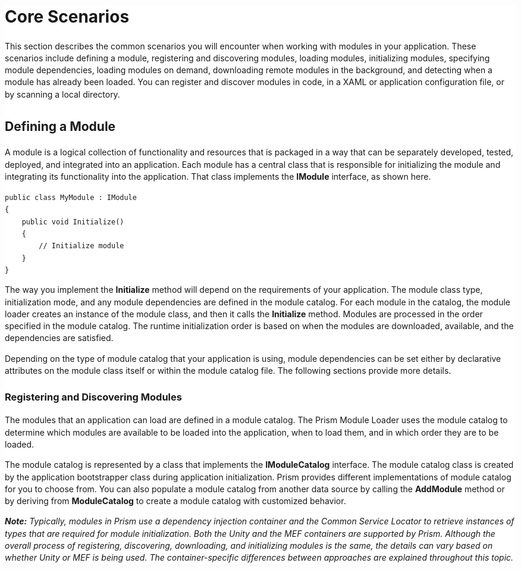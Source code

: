 # Core Scenarios

This section describes the common scenarios you will encounter when working with modules in your application. These scenarios include defining a module, registering and discovering modules, loading modules, initializing modules, specifying module dependencies, loading modules on demand, downloading remote modules in the background, and detecting when a module has already been loaded. You can register and discover modules in code, in a XAML or application configuration file, or by scanning a local directory.

Defining a Module
-----------------

A module is a logical collection of functionality and resources that is packaged in a way that can be separately developed, tested, deployed, and integrated into an application. Each module has a central class that is responsible for initializing the module and integrating its functionality into the application. That class implements the **IModule** interface, as shown here.

```
public class MyModule : IModule
{
    public void Initialize()
    {
        // Initialize module
    }
}
```
The way you implement the **Initialize** method will depend on the requirements of your application. The module class type, initialization mode, and any module dependencies are defined in the module catalog. For each module in the catalog, the module loader creates an instance of the module class, and then it calls the **Initialize** method. Modules are processed in the order specified in the module catalog. The runtime initialization order is based on when the modules are downloaded, available, and the dependencies are satisfied.

Depending on the type of module catalog that your application is using, module dependencies can be set either by declarative attributes on the module class itself or within the module catalog file. The following sections provide more details.

### Registering and Discovering Modules

The modules that an application can load are defined in a module catalog. The Prism Module Loader uses the module catalog to determine which modules are available to be loaded into the application, when to load them, and in which order they are to be loaded.

The module catalog is represented by a class that implements the **IModuleCatalog** interface. The module catalog class is created by the application bootstrapper class during application initialization. Prism provides different implementations of module catalog for you to choose from. You can also populate a module catalog from another data source by calling the **AddModule** method or by deriving from **ModuleCatalog** to create a module catalog with customized behavior.

_**Note:** Typically, modules in Prism use a dependency injection container and the Common Service Locator to retrieve instances of types that are required for module initialization. Both the Unity and the MEF containers are supported by Prism. Although the overall process of registering, discovering, downloading, and initializing modules is the same, the details can vary based on whether Unity or MEF is being used. The container-specific differences between approaches are explained throughout this topic._
